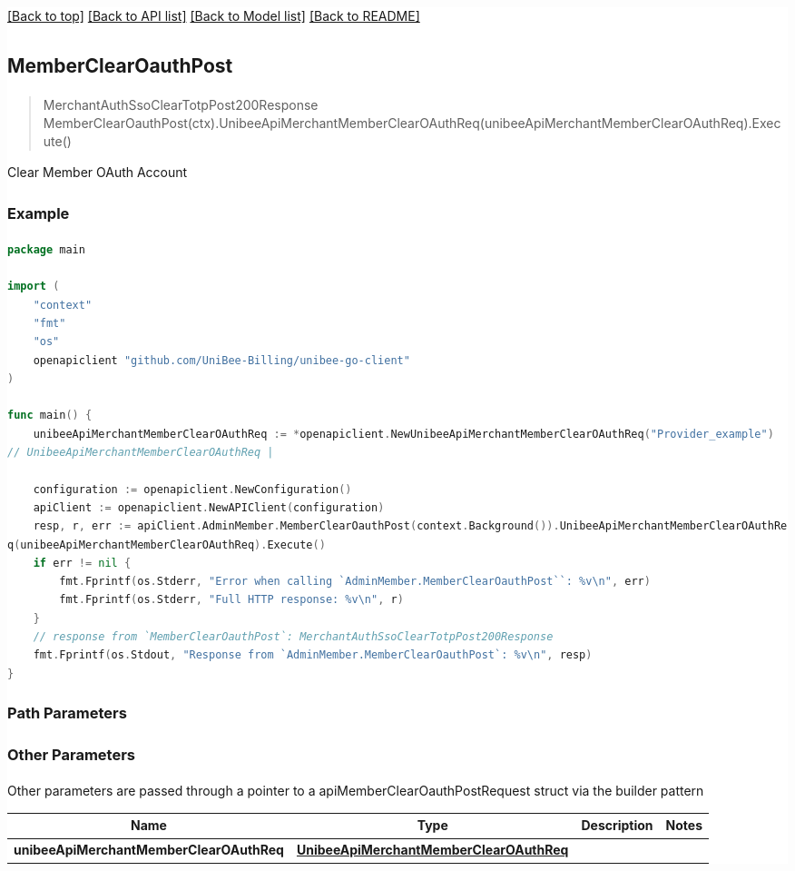 [[Back to top]](#) [[Back to API list]](../README.md#documentation-for-api-endpoints)
[[Back to Model list]](../README.md#documentation-for-models)
[[Back to README]](../README.md)


## MemberClearOauthPost

> MerchantAuthSsoClearTotpPost200Response MemberClearOauthPost(ctx).UnibeeApiMerchantMemberClearOAuthReq(unibeeApiMerchantMemberClearOAuthReq).Execute()

Clear Member OAuth Account

### Example

```go
package main

import (
	"context"
	"fmt"
	"os"
	openapiclient "github.com/UniBee-Billing/unibee-go-client"
)

func main() {
	unibeeApiMerchantMemberClearOAuthReq := *openapiclient.NewUnibeeApiMerchantMemberClearOAuthReq("Provider_example") // UnibeeApiMerchantMemberClearOAuthReq | 

	configuration := openapiclient.NewConfiguration()
	apiClient := openapiclient.NewAPIClient(configuration)
	resp, r, err := apiClient.AdminMember.MemberClearOauthPost(context.Background()).UnibeeApiMerchantMemberClearOAuthReq(unibeeApiMerchantMemberClearOAuthReq).Execute()
	if err != nil {
		fmt.Fprintf(os.Stderr, "Error when calling `AdminMember.MemberClearOauthPost``: %v\n", err)
		fmt.Fprintf(os.Stderr, "Full HTTP response: %v\n", r)
	}
	// response from `MemberClearOauthPost`: MerchantAuthSsoClearTotpPost200Response
	fmt.Fprintf(os.Stdout, "Response from `AdminMember.MemberClearOauthPost`: %v\n", resp)
}
```

### Path Parameters



### Other Parameters

Other parameters are passed through a pointer to a apiMemberClearOauthPostRequest struct via the builder pattern


Name | Type | Description  | Notes
------------- | ------------- | ------------- | -------------
 **unibeeApiMerchantMemberClearOAuthReq** | [**UnibeeApiMerchantMemberClearOAuthReq**](UnibeeApiMerchantMemberClearOAuthReq.md) |  | 
